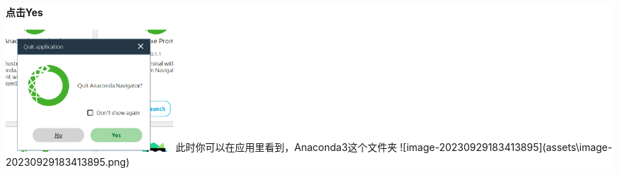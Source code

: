    **点击Yes**

   <img src="assets\image-20230929183253680.png" alt="image-20230929183253680" style="zoom:33%;" />
   此时你可以在应用里看到，Anaconda3这个文件夹
   ![image-20230929183413895](assets\image-20230929183413895.png)
